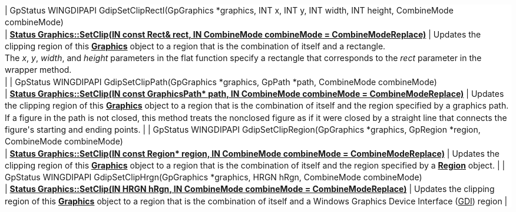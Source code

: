 | GpStatus WINGDIPAPI GdipSetClipRectI(GpGraphics \*graphics, INT x, INT y, INT width, INT height, CombineMode combineMode)<br/>                                                                                                                                                                                        | [**Status Graphics::SetClip(IN const Rect& rect, IN CombineMode combineMode = CombineModeReplace)**](/windows/win32/api/gdiplusgraphics/nf-gdiplusgraphics-graphics-setclip(inconstrect__incombinemode))                                                                                                                                                                                                                                                | Updates the clipping region of this [**Graphics**](/windows/win32/api/gdiplusgraphics/nl-gdiplusgraphics-graphics) object to a region that is the combination of itself and a rectangle. <br/> The *x*, *y*, *width*, and *height* parameters in the flat function specify a rectangle that corresponds to the *rect* parameter in the wrapper method.<br/>                                                                                                                                    |
| GpStatus WINGDIPAPI GdipSetClipPath(GpGraphics \*graphics, GpPath \*path, CombineMode combineMode)<br/>                                                                                                                                                                                                               | [**Status Graphics::SetClip(IN const GraphicsPath\* path, IN CombineMode combineMode = CombineModeReplace)**](/windows/win32/api/gdiplusgraphics/nf-gdiplusgraphics-graphics-setclip(inconstgraphicspath_incombinemode))                                                                                                                                                                                                                                                        | Updates the clipping region of this [**Graphics**](/windows/win32/api/gdiplusgraphics/nl-gdiplusgraphics-graphics) object to a region that is the combination of itself and the region specified by a graphics path. If a figure in the path is not closed, this method treats the nonclosed figure as if it were closed by a straight line that connects the figure's starting and ending points.                                                                                                         |
| GpStatus WINGDIPAPI GdipSetClipRegion(GpGraphics \*graphics, GpRegion \*region, CombineMode combineMode)<br/>                                                                                                                                                                                                         | [**Status Graphics::SetClip(IN const Region\* region, IN CombineMode combineMode = CombineModeReplace)**](/windows/win32/api/gdiplusgraphics/nf-gdiplusgraphics-graphics-setclip(inconstregion_incombinemode))                                                                                                                                                                                                                                                          | Updates the clipping region of this [**Graphics**](/windows/win32/api/gdiplusgraphics/nl-gdiplusgraphics-graphics) object to a region that is the combination of itself and the region specified by a [**Region**](/windows/win32/api/gdiplusheaders/nl-gdiplusheaders-region) object.                                                                                                                                                                                                                                                |
| GpStatus WINGDIPAPI GdipSetClipHrgn(GpGraphics \*graphics, HRGN hRgn, CombineMode combineMode)<br/>                                                                                                                                                                                                                   | [**Status Graphics::SetClip(IN HRGN hRgn, IN CombineMode combineMode = CombineModeReplace)**](/windows/win32/api/gdiplusgraphics/nf-gdiplusgraphics-graphics-setclip(inhrgn_incombinemode))                                                                                                                                                                                                                                                                        | Updates the clipping region of this [**Graphics**](/windows/win32/api/gdiplusgraphics/nl-gdiplusgraphics-graphics) object to a region that is the combination of itself and a Windows Graphics Device Interface ([GDI](-gdiplus-overview-of-gdi--about.md)) region                                                                                                                                                                                                                                        |